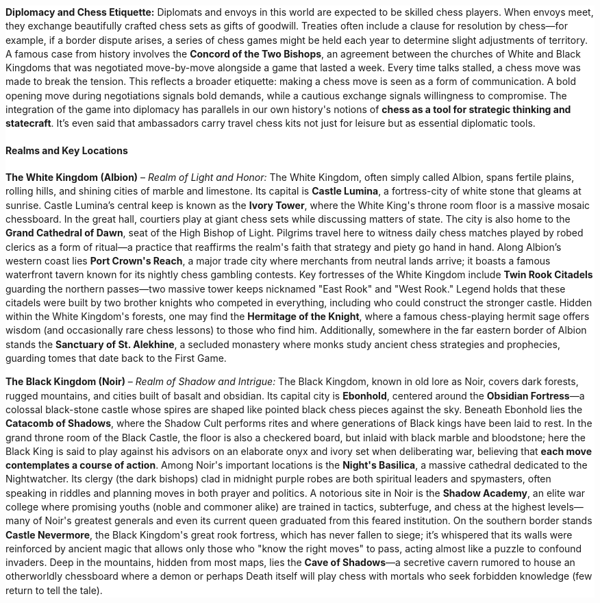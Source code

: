 **Diplomacy and Chess Etiquette:** Diplomats and envoys in this world are expected to be skilled chess players. When envoys meet, they exchange beautifully crafted chess sets as gifts of goodwill. Treaties often include a clause for resolution by chess—for example, if a border dispute arises, a series of chess games might be held each year to determine slight adjustments of territory. A famous case from history involves the **Concord of the Two Bishops**, an agreement between the churches of White and Black Kingdoms that was negotiated move-by-move alongside a game that lasted a week. Every time talks stalled, a chess move was made to break the tension. This reflects a broader etiquette: making a chess move is seen as a form of communication. A bold opening move during negotiations signals bold demands, while a cautious exchange signals willingness to compromise. The integration of the game into diplomacy has parallels in our own history's notions of **chess as a tool for strategic thinking and statecraft**. It’s even said that ambassadors carry travel chess kits not just for leisure but as essential diplomatic tools.

#### Realms and Key Locations
**The White Kingdom (Albion)** – _Realm of Light and Honor:_ The White Kingdom, often simply called Albion, spans fertile plains, rolling hills, and shining cities of marble and limestone. Its capital is **Castle Lumina**, a fortress-city of white stone that gleams at sunrise. Castle Lumina’s central keep is known as the **Ivory Tower**, where the White King's throne room floor is a massive mosaic chessboard. In the great hall, courtiers play at giant chess sets while discussing matters of state. The city is also home to the **Grand Cathedral of Dawn**, seat of the High Bishop of Light. Pilgrims travel here to witness daily chess matches played by robed clerics as a form of ritual—a practice that reaffirms the realm's faith that strategy and piety go hand in hand. Along Albion’s western coast lies **Port Crown's Reach**, a major trade city where merchants from neutral lands arrive; it boasts a famous waterfront tavern known for its nightly chess gambling contests. Key fortresses of the White Kingdom include **Twin Rook Citadels** guarding the northern passes—two massive tower keeps nicknamed "East Rook" and "West Rook." Legend holds that these citadels were built by two brother knights who competed in everything, including who could construct the stronger castle. Hidden within the White Kingdom's forests, one may find the **Hermitage of the Knight**, where a famous chess-playing hermit sage offers wisdom (and occasionally rare chess lessons) to those who find him. Additionally, somewhere in the far eastern border of Albion stands the **Sanctuary of St. Alekhine**, a secluded monastery where monks study ancient chess strategies and prophecies, guarding tomes that date back to the First Game.

**The Black Kingdom (Noir)** – _Realm of Shadow and Intrigue:_ The Black Kingdom, known in old lore as Noir, covers dark forests, rugged mountains, and cities built of basalt and obsidian. Its capital city is **Ebonhold**, centered around the **Obsidian Fortress**—a colossal black-stone castle whose spires are shaped like pointed black chess pieces against the sky. Beneath Ebonhold lies the **Catacomb of Shadows**, where the Shadow Cult performs rites and where generations of Black kings have been laid to rest. In the grand throne room of the Black Castle, the floor is also a checkered board, but inlaid with black marble and bloodstone; here the Black King is said to play against his advisors on an elaborate onyx and ivory set when deliberating war, believing that **each move contemplates a course of action**. Among Noir's important locations is the **Night's Basilica**, a massive cathedral dedicated to the Nightwatcher. Its clergy (the dark bishops) clad in midnight purple robes are both spiritual leaders and spymasters, often speaking in riddles and planning moves in both prayer and politics. A notorious site in Noir is the **Shadow Academy**, an elite war college where promising youths (noble and commoner alike) are trained in tactics, subterfuge, and chess at the highest levels—many of Noir's greatest generals and even its current queen graduated from this feared institution. On the southern border stands **Castle Nevermore**, the Black Kingdom's great rook fortress, which has never fallen to siege; it’s whispered that its walls were reinforced by ancient magic that allows only those who "know the right moves" to pass, acting almost like a puzzle to confound invaders. Deep in the mountains, hidden from most maps, lies the **Cave of Shadows**—a secretive cavern rumored to house an otherworldly chessboard where a demon or perhaps Death itself will play chess with mortals who seek forbidden knowledge (few return to tell the tale).
